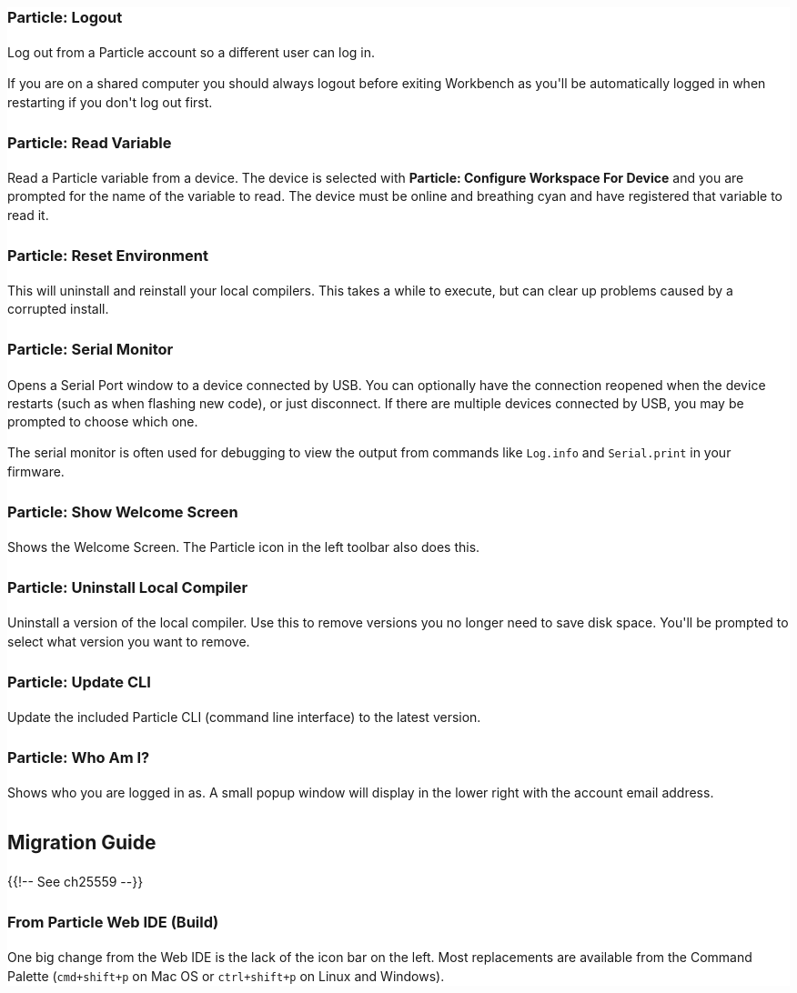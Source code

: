 ### Particle: Logout

Log out from a Particle account so a different user can log in. 

If you are on a shared computer you should always logout before exiting Workbench as you'll be automatically logged in when restarting if you don't log out first.

### Particle: Read Variable

Read a Particle variable from a device. The device is selected with **Particle: Configure Workspace For Device** and you are prompted for the name of the variable to read. The device must be online and breathing cyan and have registered that variable to read it.

### Particle: Reset Environment

This will uninstall and reinstall your local compilers. This takes a while to execute, but can clear up problems caused by a corrupted install.

### Particle: Serial Monitor

Opens a Serial Port window to a device connected by USB. You can optionally have the connection reopened when the device restarts (such as when flashing new code), or just disconnect. If there are multiple devices connected by USB, you may be prompted to choose which one.

The serial monitor is often used for debugging to view the output from commands like `Log.info` and `Serial.print` in your firmware.

### Particle: Show Welcome Screen

Shows the Welcome Screen. The Particle icon in the left toolbar also does this.

### Particle: Uninstall Local Compiler

Uninstall a version of the local compiler. Use this to remove versions you no longer need to save disk space. You'll be prompted to select what version you want to remove.

### Particle: Update CLI

Update the included Particle CLI (command line interface) to the latest version.

### Particle: Who Am I?

Shows who you are logged in as. A small popup window will display in the lower right with the account email address.


## Migration Guide

{{!-- See ch25559 --}}

### From Particle Web IDE (Build)

One big change from the Web IDE is the lack of the icon bar on the left. Most replacements are available from the Command Palette (`cmd+shift+p` on Mac OS or `ctrl+shift+p` on Linux and Windows).

